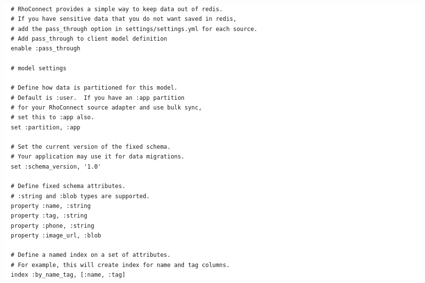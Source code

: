      # RhoConnect provides a simple way to keep data out of redis. 
      # If you have sensitive data that you do not want saved in redis, 
      # add the pass_through option in settings/settings.yml for each source.
      # Add pass_through to client model definition
	  enable :pass_through 

	  # model settings

	  # Define how data is partitioned for this model.
      # Default is :user.  If you have an :app partition
	  # for your RhoConnect source adapter and use bulk sync,
	  # set this to :app also.
	  set :partition, :app

	  # Set the current version of the fixed schema.
	  # Your application may use it for data migrations.
	  set :schema_version, '1.0'

	  # Define fixed schema attributes.
	  # :string and :blob types are supported.
	  property :name, :string
	  property :tag, :string
	  property :phone, :string
	  property :image_url, :blob
	
	  # Define a named index on a set of attributes.
	  # For example, this will create index for name and tag columns.
	  index :by_name_tag, [:name, :tag] 
